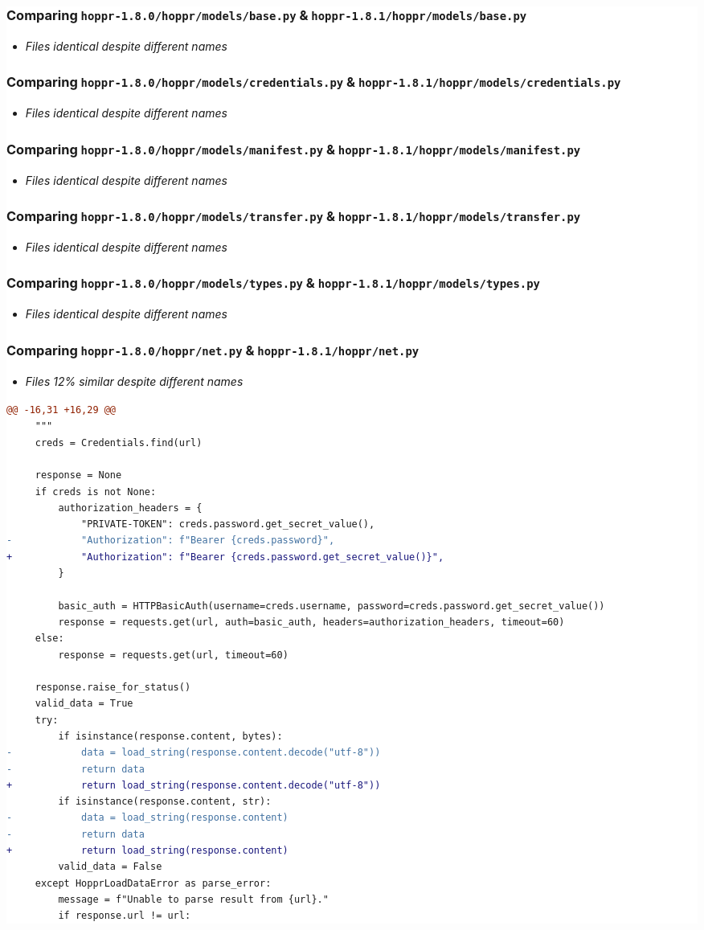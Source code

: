 ### Comparing `hoppr-1.8.0/hoppr/models/base.py` & `hoppr-1.8.1/hoppr/models/base.py`

 * *Files identical despite different names*

### Comparing `hoppr-1.8.0/hoppr/models/credentials.py` & `hoppr-1.8.1/hoppr/models/credentials.py`

 * *Files identical despite different names*

### Comparing `hoppr-1.8.0/hoppr/models/manifest.py` & `hoppr-1.8.1/hoppr/models/manifest.py`

 * *Files identical despite different names*

### Comparing `hoppr-1.8.0/hoppr/models/transfer.py` & `hoppr-1.8.1/hoppr/models/transfer.py`

 * *Files identical despite different names*

### Comparing `hoppr-1.8.0/hoppr/models/types.py` & `hoppr-1.8.1/hoppr/models/types.py`

 * *Files identical despite different names*

### Comparing `hoppr-1.8.0/hoppr/net.py` & `hoppr-1.8.1/hoppr/net.py`

 * *Files 12% similar despite different names*

```diff
@@ -16,31 +16,29 @@
     """
     creds = Credentials.find(url)
 
     response = None
     if creds is not None:
         authorization_headers = {
             "PRIVATE-TOKEN": creds.password.get_secret_value(),
-            "Authorization": f"Bearer {creds.password}",
+            "Authorization": f"Bearer {creds.password.get_secret_value()}",
         }
 
         basic_auth = HTTPBasicAuth(username=creds.username, password=creds.password.get_secret_value())
         response = requests.get(url, auth=basic_auth, headers=authorization_headers, timeout=60)
     else:
         response = requests.get(url, timeout=60)
 
     response.raise_for_status()
     valid_data = True
     try:
         if isinstance(response.content, bytes):
-            data = load_string(response.content.decode("utf-8"))
-            return data
+            return load_string(response.content.decode("utf-8"))
         if isinstance(response.content, str):
-            data = load_string(response.content)
-            return data
+            return load_string(response.content)
         valid_data = False
     except HopprLoadDataError as parse_error:
         message = f"Unable to parse result from {url}."
         if response.url != url:
```